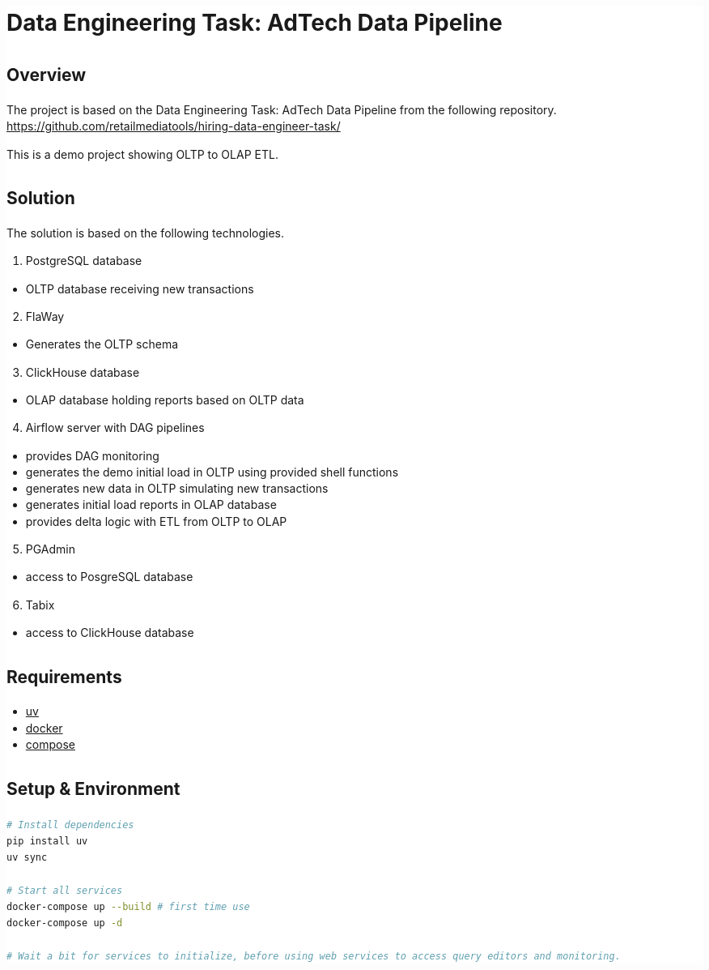 # Data Engineering Task: AdTech Data Pipeline

## Overview

The project is based on the Data Engineering Task: AdTech Data Pipeline from the following repository.
https://github.com/retailmediatools/hiring-data-engineer-task/

This is a demo project showing OLTP to OLAP ETL.

## Solution

The solution is based on the following technologies.
1. PostgreSQL database
- OLTP database receiving new transactions
2. FlaWay
- Generates the OLTP schema
3. ClickHouse database
- OLAP database holding reports based on OLTP data
4. Airflow server with DAG pipelines
- provides DAG monitoring
- generates the demo initial load in OLTP using provided shell functions
- generates new data in OLTP simulating new transactions
- generates initial load reports in OLAP database
- provides delta logic with ETL from OLTP to OLAP
5. PGAdmin
- access to PosgreSQL database
6. Tabix
- access to ClickHouse database

## Requirements

* [uv](https://docs.astral.sh/uv/getting-started/installation/)
* [docker](https://docs.docker.com/engine/install/)
* [compose](https://docs.docker.com/compose/install/)

## Setup & Environment

```bash
# Install dependencies
pip install uv
uv sync

# Start all services
docker-compose up --build # first time use
docker-compose up -d

# Wait a bit for services to initialize, before using web services to access query editors and monitoring.
```
